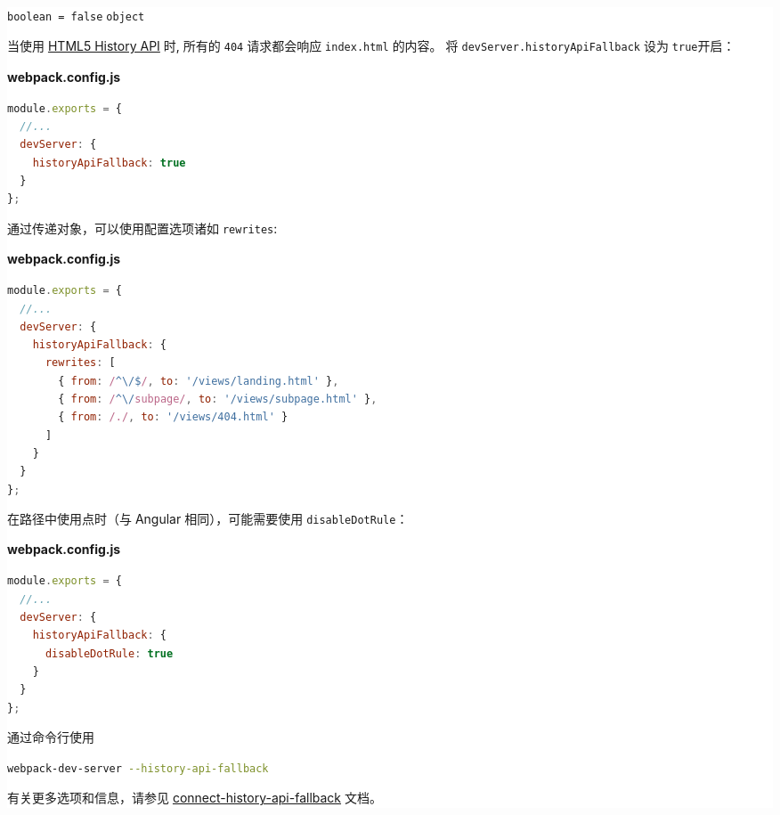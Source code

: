 `boolean = false` `object`

当使用 [HTML5 History API](https://developer.mozilla.org/en-US/docs/Web/API/History) 时, 所有的 `404` 请求都会响应 `index.html` 的内容。 将 `devServer.historyApiFallback` 设为 `true`开启：

__webpack.config.js__

```javascript
module.exports = {
  //...
  devServer: {
    historyApiFallback: true
  }
};
```

通过传递对象，可以使用配置选项诸如 `rewrites`:

__webpack.config.js__

```javascript
module.exports = {
  //...
  devServer: {
    historyApiFallback: {
      rewrites: [
        { from: /^\/$/, to: '/views/landing.html' },
        { from: /^\/subpage/, to: '/views/subpage.html' },
        { from: /./, to: '/views/404.html' }
      ]
    }
  }
};
```

在路径中使用点时（与 Angular 相同），可能需要使用 `disableDotRule`：

__webpack.config.js__

```javascript
module.exports = {
  //...
  devServer: {
    historyApiFallback: {
      disableDotRule: true
    }
  }
};
```

通过命令行使用

```bash
webpack-dev-server --history-api-fallback
```

有关更多选项和信息，请参见 [connect-history-api-fallback](https://github.com/bripkens/connect-history-api-fallback) 文档。
